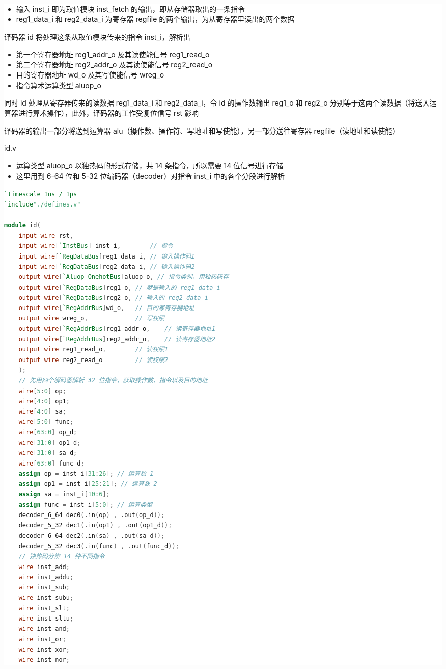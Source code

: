 - 输入 inst_i 即为取值模块 inst_fetch 的输出，即从存储器取出的一条指令
- reg1_data_i 和 reg2_data_i 为寄存器 regfile 的两个输出，为从寄存器里读出的两个数据

译码器 id 将处理这条从取值模块传来的指令 inst_i，解析出

- 第一个寄存器地址 reg1_addr_o 及其读使能信号 reg1_read_o
- 第二个寄存器地址 reg2_addr_o 及其读使能信号 reg2_read_o 
- 目的寄存器地址 wd_o 及其写使能信号 wreg_o
- 指令算术运算类型 aluop_o

同时 id 处理从寄存器传来的读数据 reg1_data_i 和 reg2_data_i，令 id 的操作数输出 reg1_o 和 reg2_o 分别等于这两个读数据（将送入运算器进行算术操作），此外，译码器的工作受复位信号 rst 影响

译码器的输出一部分将送到运算器 alu（操作数、操作符、写地址和写使能），另一部分送往寄存器 regfile（读地址和读使能）

id.v

- 运算类型 aluop_o 以独热码的形式存储，共 14 条指令，所以需要 14 位信号进行存储
- 这里用到 6-64 位和 5-32 位编码器（decoder）对指令 inst_i 中的各个分段进行解析

```verilog
`timescale 1ns / 1ps
`include"./defines.v"

module id(
    input wire rst,
    input wire[`InstBus] inst_i,        // 指令  
    input wire[`RegDataBus]reg1_data_i, // 输入操作码1
    input wire[`RegDataBus]reg2_data_i, // 输入操作码2
    output wire[`Aluop_OnehotBus]aluop_o, // 指令类别，用独热码存
    output wire[`RegDataBus]reg1_o, // 就是输入的 reg1_data_i
    output wire[`RegDataBus]reg2_o, // 输入的 reg2_data_i
    output wire[`RegAddrBus]wd_o,   // 目的写寄存器地址
    output wire wreg_o,             // 写权限
    output wire[`RegAddrBus]reg1_addr_o,    // 读寄存器地址1
    output wire[`RegAddrBus]reg2_addr_o,    // 读寄存器地址2
    output wire reg1_read_o,        // 读权限1
    output wire reg2_read_o         // 读权限2
    );
    // 先用四个解码器解析 32 位指令，获取操作数、指令以及目的地址
    wire[5:0] op;
    wire[4:0] op1;
    wire[4:0] sa;
    wire[5:0] func;
    wire[63:0] op_d;
    wire[31:0] op1_d;
    wire[31:0] sa_d;
    wire[63:0] func_d;
    assign op = inst_i[31:26]; // 运算数 1
    assign op1 = inst_i[25:21]; // 运算数 2
    assign sa = inst_i[10:6];
    assign func = inst_i[5:0]; // 运算类型
    decoder_6_64 dec0(.in(op) , .out(op_d));
    decoder_5_32 dec1(.in(op1) , .out(op1_d));
    decoder_6_64 dec2(.in(sa) , .out(sa_d));
    decoder_5_32 dec3(.in(func) , .out(func_d));
    // 独热码分辨 14 种不同指令
    wire inst_add;
    wire inst_addu;
    wire inst_sub;
    wire inst_subu;
    wire inst_slt;
    wire inst_sltu;
    wire inst_and;
    wire inst_or;
    wire inst_xor;
    wire inst_nor;
```